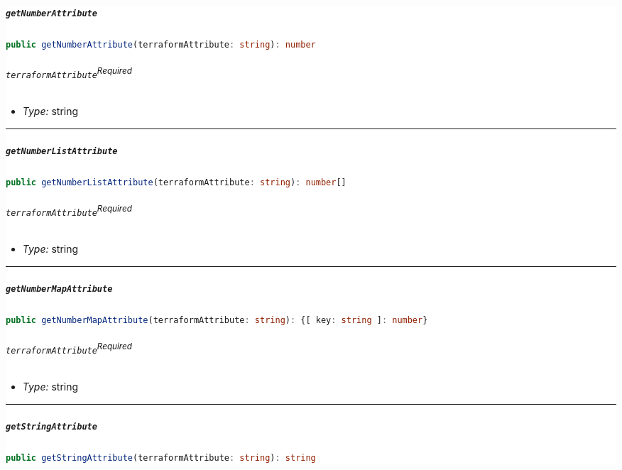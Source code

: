 
##### `getNumberAttribute` <a name="getNumberAttribute" id="@cdktf/provider-gitlab.projectProtectedEnvironment.ProjectProtectedEnvironment.getNumberAttribute"></a>

```typescript
public getNumberAttribute(terraformAttribute: string): number
```

###### `terraformAttribute`<sup>Required</sup> <a name="terraformAttribute" id="@cdktf/provider-gitlab.projectProtectedEnvironment.ProjectProtectedEnvironment.getNumberAttribute.parameter.terraformAttribute"></a>

- *Type:* string

---

##### `getNumberListAttribute` <a name="getNumberListAttribute" id="@cdktf/provider-gitlab.projectProtectedEnvironment.ProjectProtectedEnvironment.getNumberListAttribute"></a>

```typescript
public getNumberListAttribute(terraformAttribute: string): number[]
```

###### `terraformAttribute`<sup>Required</sup> <a name="terraformAttribute" id="@cdktf/provider-gitlab.projectProtectedEnvironment.ProjectProtectedEnvironment.getNumberListAttribute.parameter.terraformAttribute"></a>

- *Type:* string

---

##### `getNumberMapAttribute` <a name="getNumberMapAttribute" id="@cdktf/provider-gitlab.projectProtectedEnvironment.ProjectProtectedEnvironment.getNumberMapAttribute"></a>

```typescript
public getNumberMapAttribute(terraformAttribute: string): {[ key: string ]: number}
```

###### `terraformAttribute`<sup>Required</sup> <a name="terraformAttribute" id="@cdktf/provider-gitlab.projectProtectedEnvironment.ProjectProtectedEnvironment.getNumberMapAttribute.parameter.terraformAttribute"></a>

- *Type:* string

---

##### `getStringAttribute` <a name="getStringAttribute" id="@cdktf/provider-gitlab.projectProtectedEnvironment.ProjectProtectedEnvironment.getStringAttribute"></a>

```typescript
public getStringAttribute(terraformAttribute: string): string
```
